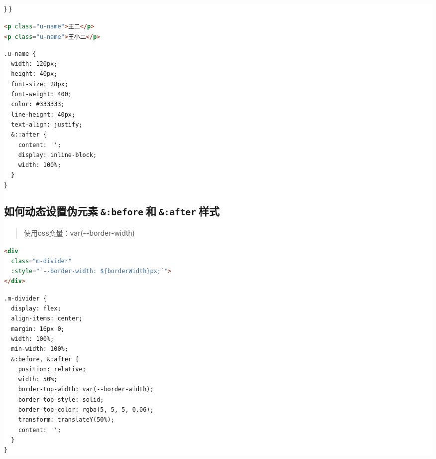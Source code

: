   }
}
</style>

```html
<p class="u-name">王二</p>
<p class="u-name">王小二</p>
```

```less
.u-name {
  width: 120px;
  height: 40px;
  font-size: 28px;
  font-weight: 400;
  color: #333333;
  line-height: 40px;
  text-align: justify;
  &::after {
    content: '';
    display: inline-block;
    width: 100%;
  }
}
```

## 如何动态设置伪元素 `&:before` 和 `&:after` 样式

> 使用css变量：var(--border-width)

```html
<div
  class="m-divider"
  :style="`--border-width: ${borderWidth}px;`">
</div>
```

```less
.m-divider {
  display: flex;
  align-items: center;
  margin: 16px 0;
  width: 100%;
  min-width: 100%;
  &:before, &:after {
    position: relative;
    width: 50%;
    border-top-width: var(--border-width);
    border-top-style: solid;
    border-top-color: rgba(5, 5, 5, 0.06);
    transform: translateY(50%);
    content: '';
  }
}
```

